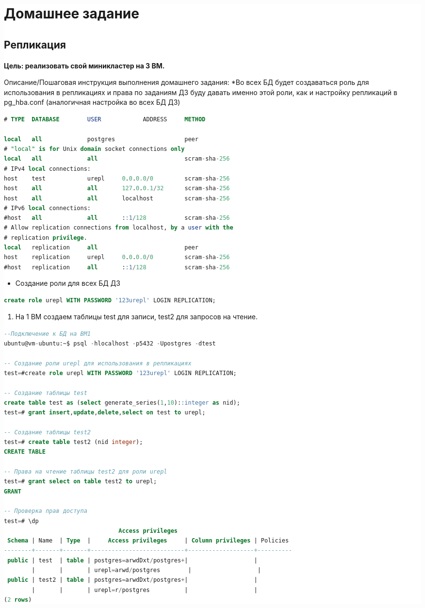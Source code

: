 # Домашнее задание
## Репликация

**Цель: реализовать свой миникластер на 3 ВМ.**


Описание/Пошаговая инструкция выполнения домашнего задания:
	*Во всех БД будет создаваться роль для использования в репликациях и права по заданиям ДЗ буду давать именно этой роли, как и настройку репликаций в pg_hba.conf (аналогичная настройка во всех БД ДЗ)
```sql
# TYPE  DATABASE        USER            ADDRESS     METHOD

local   all             postgres                    peer
# "local" is for Unix domain socket connections only
local   all             all                         scram-sha-256
# IPv4 local connections:
host    test            urepl     0.0.0.0/0         scram-sha-256
host    all             all       127.0.0.1/32      scram-sha-256
host    all             all       localhost      	scram-sha-256
# IPv6 local connections:
#host   all             all       ::1/128           scram-sha-256
# Allow replication connections from localhost, by a user with the
# replication privilege.
local   replication     all                         peer
host    replication     urepl     0.0.0.0/0         scram-sha-256
#host   replication     all       ::1/128           scram-sha-256
```
* Создание роли для всех БД ДЗ
```sql
create role urepl WITH PASSWORD '123urepl' LOGIN REPLICATION;
```
1. На 1 ВМ создаем таблицы test для записи, test2 для запросов на чтение.
```sql
--Подключение к БД на ВМ1
ubuntu@vm-ubuntu:~$ psql -hlocalhost -p5432 -Upostgres -dtest

-- Создание роли urepl для использования в репликациях
test=#create role urepl WITH PASSWORD '123urepl' LOGIN REPLICATION;

-- Создание таблицы test
create table test as (select generate_series(1,10)::integer as nid);
test=# grant insert,update,delete,select on test to urepl;

-- Создание таблицы test2
test=# create table test2 (nid integer);
CREATE TABLE

-- Права на чтение таблицы test2 для роли urepl
test=# grant select on table test2 to urepl;
GRANT

-- Проверка прав доступа
test=# \dp
                                 Access privileges
 Schema | Name  | Type  |     Access privileges     | Column privileges | Policies
--------+-------+-------+---------------------------+-------------------+----------
 public | test  | table | postgres=arwdDxt/postgres+|                   |
        |       |       | urepl=arwd/postgres        |                   |
 public | test2 | table | postgres=arwdDxt/postgres+|                   |
        |       |       | urepl=r/postgres          |                   |
(2 rows)

```